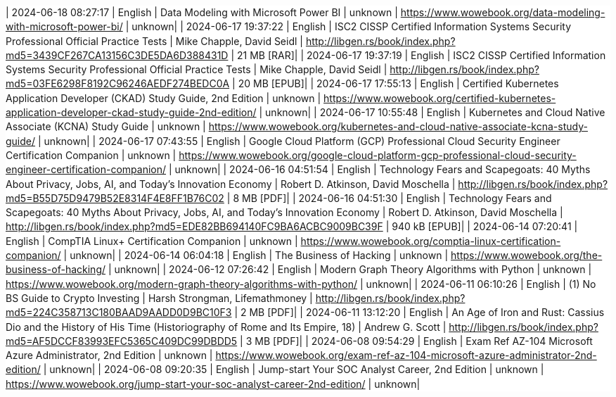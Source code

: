 | 2024-06-18 08:27:17 | English | Data Modeling with Microsoft Power BI | unknown | https://www.wowebook.org/data-modeling-with-microsoft-power-bi/ | unknown| 
| 2024-06-17 19:37:22 | English | ISC2 CISSP Certified Information Systems Security Professional Official Practice Tests | Mike Chapple, David Seidl | http://libgen.rs/book/index.php?md5=3439CF267CA13156C3DE5DA6D388431D | 21 MB [RAR]| 
| 2024-06-17 19:37:19 | English | ISC2 CISSP Certified Information Systems Security Professional Official Practice Tests | Mike Chapple, David Seidl | http://libgen.rs/book/index.php?md5=03FE6298F8192C96246AEDF274BEDC0A | 20 MB [EPUB]| 
| 2024-06-17 17:55:13 | English | Certified Kubernetes Application Developer (CKAD) Study Guide, 2nd Edition | unknown | https://www.wowebook.org/certified-kubernetes-application-developer-ckad-study-guide-2nd-edition/ | unknown| 
| 2024-06-17 10:55:48 | English | Kubernetes and Cloud Native Associate (KCNA) Study Guide | unknown | https://www.wowebook.org/kubernetes-and-cloud-native-associate-kcna-study-guide/ | unknown| 
| 2024-06-17 07:43:55 | English | Google Cloud Platform (GCP) Professional Cloud Security Engineer Certification Companion | unknown | https://www.wowebook.org/google-cloud-platform-gcp-professional-cloud-security-engineer-certification-companion/ | unknown| 
| 2024-06-16 04:51:54 | English | Technology Fears and Scapegoats: 40 Myths About Privacy, Jobs, AI, and Today’s Innovation Economy | Robert D. Atkinson, David Moschella | http://libgen.rs/book/index.php?md5=B55D75D9479B52E8314F4E8FF1B76C02 | 8 MB [PDF]| 
| 2024-06-16 04:51:30 | English | Technology Fears and Scapegoats: 40 Myths About Privacy, Jobs, AI, and Today’s Innovation Economy | Robert D. Atkinson, David Moschella | http://libgen.rs/book/index.php?md5=EDE82BB694140FC9BA6ACBC9009BC39F | 940 kB [EPUB]| 
| 2024-06-14 07:20:41 | English | CompTIA Linux+ Certification Companion | unknown | https://www.wowebook.org/comptia-linux-certification-companion/ | unknown| 
| 2024-06-14 06:04:18 | English | The Business of Hacking | unknown | https://www.wowebook.org/the-business-of-hacking/ | unknown| 
| 2024-06-12 07:26:42 | English | Modern Graph Theory Algorithms with Python | unknown | https://www.wowebook.org/modern-graph-theory-algorithms-with-python/ | unknown| 
| 2024-06-11 06:10:26 | English | (1) No BS Guide to Crypto Investing | Harsh Strongman, Lifemathmoney | http://libgen.rs/book/index.php?md5=224C358713C180BAAD9AADD0D9BC10F3 | 2 MB [PDF]| 
| 2024-06-11 13:12:20 | English | An Age of Iron and Rust: Cassius Dio and the History of His Time (Historiography of Rome and Its Empire, 18) | Andrew G. Scott | http://libgen.rs/book/index.php?md5=AF5DCCF83993EFC5365C409DC99DBDD5 | 3 MB [PDF]| 
| 2024-06-08 09:54:29 | English | Exam Ref AZ-104 Microsoft Azure Administrator, 2nd Edition | unknown | https://www.wowebook.org/exam-ref-az-104-microsoft-azure-administrator-2nd-edition/ | unknown| 
| 2024-06-08 09:20:35 | English | Jump-start Your SOC Analyst Career, 2nd Edition | unknown | https://www.wowebook.org/jump-start-your-soc-analyst-career-2nd-edition/ | unknown| 
